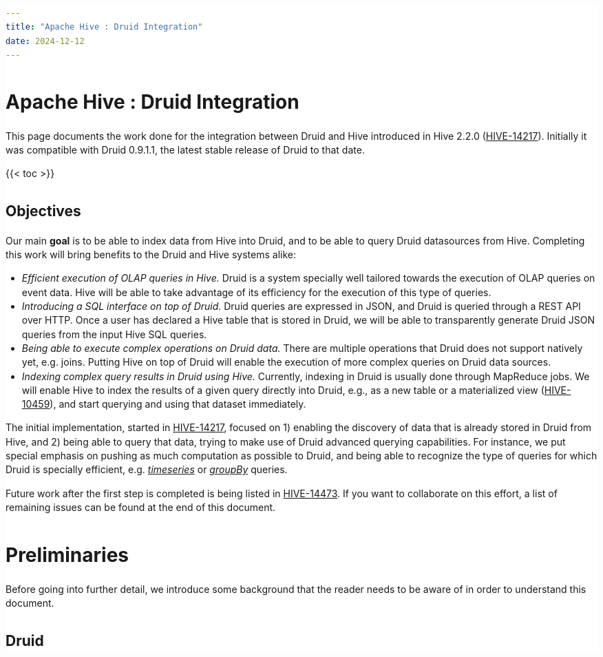 ```yaml
---
title: "Apache Hive : Druid Integration"
date: 2024-12-12
---
```


# Apache Hive : Druid Integration

This page documents the work done for the integration between Druid and Hive introduced in Hive 2.2.0 ([HIVE-14217](https://issues.apache.org/jira/browse/HIVE-14217)). Initially it was compatible with Druid 0.9.1.1, the latest stable release of Druid to that date.

{{< toc >}}

## Objectives

Our main **goal** is to be able to index data from Hive into Druid, and to be able to query Druid datasources from Hive. Completing this work will bring benefits to the Druid and Hive systems alike:

* *Efficient execution of OLAP queries in Hive.* Druid is a system specially well tailored towards the execution of OLAP queries on event data. Hive will be able to take advantage of its efficiency for the execution of this type of queries.
* *Introducing a SQL interface on top of Druid.* Druid queries are expressed in JSON, and Druid is queried through a REST API over HTTP. Once a user has declared a Hive table that is stored in Druid, we will be able to transparently generate Druid JSON queries from the input Hive SQL queries.
* *Being able to execute complex operations on Druid data.* There are multiple operations that Druid does not support natively yet, e.g. joins. Putting Hive on top of Druid will enable the execution of more complex queries on Druid data sources.
* *Indexing complex query results in Druid using Hive.* Currently, indexing in Druid is usually done through MapReduce jobs. We will enable Hive to index the results of a given query directly into Druid, e.g., as a new table or a materialized view ([HIVE-10459](https://issues.apache.org/jira/browse/HIVE-10459)), and start querying and using that dataset immediately.

The initial implementation, started in [HIVE-14217](https://issues.apache.org/jira/browse/HIVE-14217), focused on 1) enabling the discovery of data that is already stored in Druid from Hive, and 2) being able to query that data, trying to make use of Druid advanced querying capabilities. For instance, we put special emphasis on pushing as much computation as possible to Druid, and being able to recognize the type of queries for which Druid is specially efficient, e.g. *[timeseries](http://druid.io/docs/0.9.1.1/querying/timeseriesquery.html)* or *[groupBy](http://druid.io/docs/0.9.1.1/querying/groupbyquery.html)* queries.

Future work after the first step is completed is being listed in [HIVE-14473](https://issues.apache.org/jira/browse/HIVE-14473). If you want to collaborate on this effort, a list of remaining issues can be found at the end of this document.

# Preliminaries

Before going into further detail, we introduce some background that the reader needs to be aware of in order to understand this document.

## Druid
